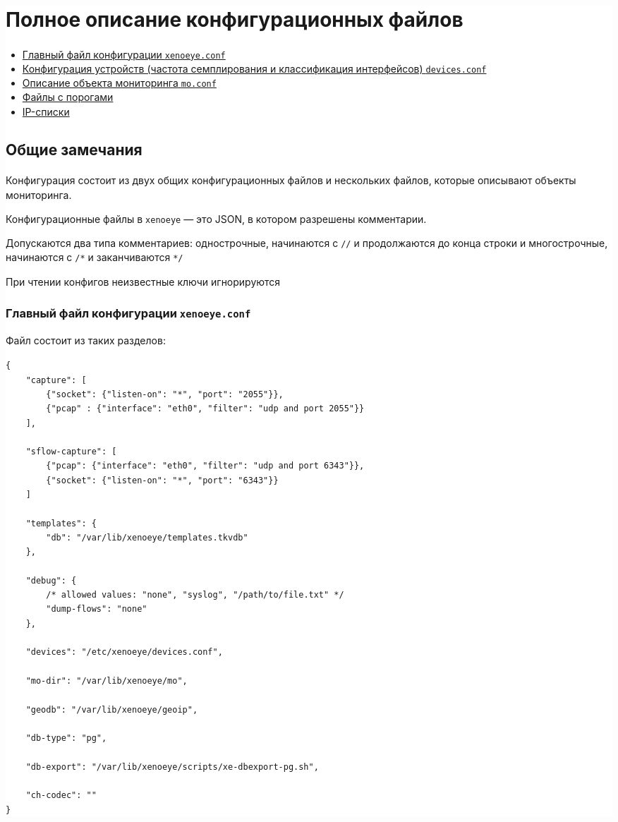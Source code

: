 # Полное описание конфигурационных файлов

  * [Главный файл конфигурации `xenoeye.conf`](#главный-файл-конфигурации-xenoeyeconf)
  * [Конфигурация устройств (частота семплирования и классификация интерфейсов) `devices.conf`](#конфигурация-устройств-частота-семплирования-и-классификация-интерфейсов-devicesconf)
  * [Описание объекта мониторинга `mo.conf`](#описание-объекта-мониторинга-moconf)
  * [Файлы с порогами](#файлы-с-порогами)
  * [IP-списки](#ip-списки)

## Общие замечания

Конфигурация состоит из двух общих конфигурационных файлов и нескольких файлов, которые описывают объекты мониторинга.

Конфигурационные файлы в `xenoeye` — это JSON, в котором разрешены комментарии.

Допускаются два типа комментариев: однострочные, начинаются с `//` и продолжаются до конца строки и многострочные, начинаются с `/*` и заканчиваются `*/`

При чтении конфигов неизвестные ключи игнорируются

### Главный файл конфигурации `xenoeye.conf`

Файл состоит из таких разделов:

```
{
	"capture": [
		{"socket": {"listen-on": "*", "port": "2055"}},
		{"pcap" : {"interface": "eth0", "filter": "udp and port 2055"}}
	],

	"sflow-capture": [
		{"pcap": {"interface": "eth0", "filter": "udp and port 6343"}},
		{"socket": {"listen-on": "*", "port": "6343"}}
	]

	"templates": {
		"db": "/var/lib/xenoeye/templates.tkvdb"
	},

	"debug": {
		/* allowed values: "none", "syslog", "/path/to/file.txt" */
		"dump-flows": "none"
	},

	"devices": "/etc/xenoeye/devices.conf",

	"mo-dir": "/var/lib/xenoeye/mo",

	"geodb": "/var/lib/xenoeye/geoip",

	"db-type": "pg",

	"db-export": "/var/lib/xenoeye/scripts/xe-dbexport-pg.sh",

	"ch-codec": ""
}
```
